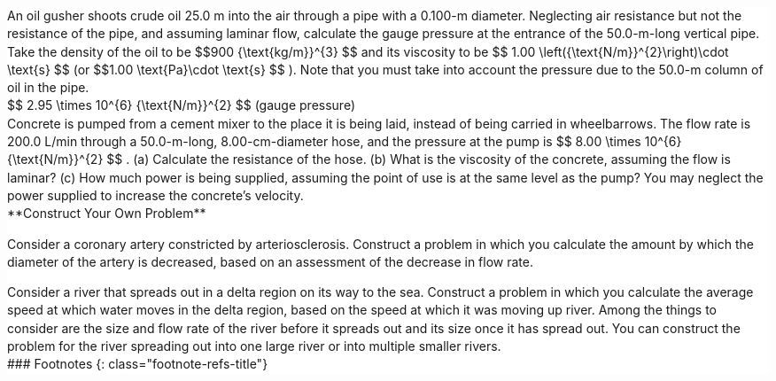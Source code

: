 </div>
</div>

<div class="exercise" data-element-type="problems-exercises">
<div class="problem" markdown="1">
An oil gusher shoots crude oil 25.0 m into the air through a pipe with a 0.100-m diameter. Neglecting air resistance but not the resistance of the pipe, and assuming laminar flow, calculate the gauge pressure at the entrance of the 50.0-m-long vertical pipe. Take the density of the oil to be  $$900 {\text{kg/m}}^{3} $$
 and its viscosity to be  $$ 1.00 \left({\text{N/m}}^{2}\right)\cdot \text{s} $$
 (or  $$1.00 \text{Pa}\cdot \text{s} $$ ).
Note that you must take into account the pressure due to the 50.0-m column of oil in the pipe.

</div>
<div class="solution" markdown="1">
 $$ 2.95 \times 10^{6}  {\text{N/m}}^{2} $$
(gauge pressure)

</div>
</div>

<div class="exercise" data-element-type="problems-exercises">
<div class="problem" markdown="1">
Concrete is pumped from a cement mixer to the place it is being laid, instead of being carried in wheelbarrows. The flow rate is 200.0 L/min through a 50.0-m-long, 8.00-cm-diameter hose, and the pressure at the pump is  $$ 8.00 \times 10^{6}  {\text{N/m}}^{2} $$ .
 (a) Calculate the resistance of the hose. (b) What is the viscosity of the concrete, assuming the flow is laminar? (c) How much power is being supplied, assuming the point of use is at the same level as the pump? You may neglect the power supplied to increase the concrete’s velocity.

</div>
</div>

<div class="exercise" data-element-type="problems-exercises">
<div class="problem" markdown="1">
**Construct Your Own Problem**

Consider a coronary artery constricted by arteriosclerosis. Construct a problem
in which you calculate the amount by which the diameter of the artery is
decreased, based on an assessment of the decrease in flow rate.

</div>
</div>

<div class="exercise" data-element-type="problems-exercises">
<div class="problem" markdown="1">
Consider a river that spreads out in a delta region on its way to the sea. Construct a problem in which you calculate the average speed at which water moves in the delta region, based on the speed at which it was moving up river. Among the things to consider are the size and flow rate of the river before it spreads out and its size once it has spread out. You can construct the problem for the river spreading out into one large river or into multiple smaller rivers.

</div>
</div>

<div class="footnote-refs" markdown="1">
### Footnotes
{: class="footnote-refs-title"}
